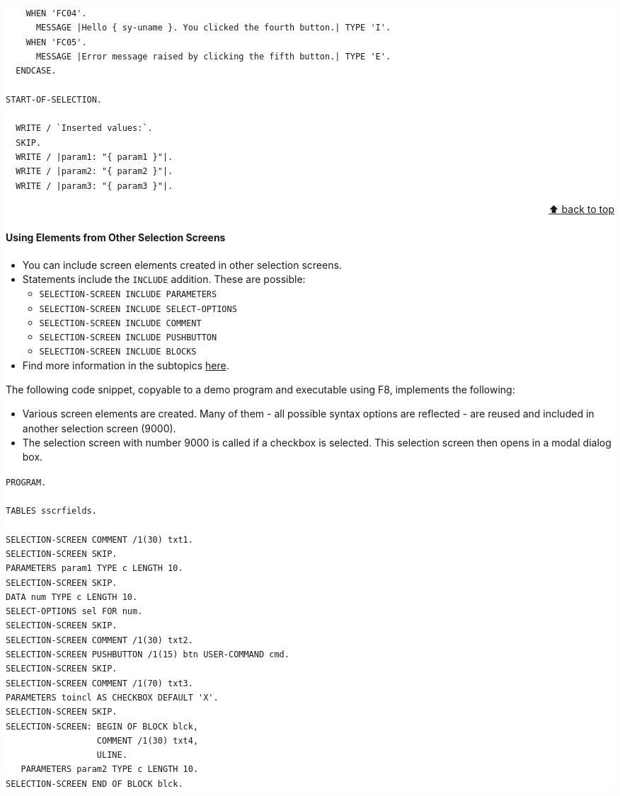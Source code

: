 ``` abap
    WHEN 'FC04'.
      MESSAGE |Hello { sy-uname }. You clicked the fourth button.| TYPE 'I'.
    WHEN 'FC05'.
      MESSAGE |Error message raised by clicking the fifth button.| TYPE 'E'.
  ENDCASE.

START-OF-SELECTION.

  WRITE / `Inserted values:`.
  SKIP.
  WRITE / |param1: "{ param1 }"|.
  WRITE / |param2: "{ param2 }"|.
  WRITE / |param3: "{ param3 }"|.
``` 

 </td>
</tr>

</table>

<p align="right"><a href="#top">⬆️ back to top</a></p>

#### Using Elements from Other Selection Screens

- You can include screen elements created in other selection screens.
- Statements include the `INCLUDE` addition. These are possible: 
  - `SELECTION-SCREEN INCLUDE PARAMETERS`
  - `SELECTION-SCREEN INCLUDE SELECT-OPTIONS`
  - `SELECTION-SCREEN INCLUDE COMMENT`
  - `SELECTION-SCREEN INCLUDE PUSHBUTTON`
  - `SELECTION-SCREEN INCLUDE BLOCKS` 
- Find more information in the subtopics [here](https://help.sap.com/doc/abapdocu_latest_index_htm/latest/en-US/index.htm?file=abapselection-screen_include.htm).


The following code snippet, copyable to a demo program and executable using F8, implements the following:
- Various screen elements are created. Many of them - all possible syntax options are reflected - are reused and included in another selection screen (9000). 
- The selection screen with number 9000 is called if a checkbox is selected. This selection screen then opens in a modal dialog box.

```abap
PROGRAM.

TABLES sscrfields.

SELECTION-SCREEN COMMENT /1(30) txt1.
SELECTION-SCREEN SKIP.
PARAMETERS param1 TYPE c LENGTH 10.
SELECTION-SCREEN SKIP.
DATA num TYPE c LENGTH 10.
SELECT-OPTIONS sel FOR num.
SELECTION-SCREEN SKIP.
SELECTION-SCREEN COMMENT /1(30) txt2.
SELECTION-SCREEN PUSHBUTTON /1(15) btn USER-COMMAND cmd.
SELECTION-SCREEN SKIP.
SELECTION-SCREEN COMMENT /1(70) txt3.
PARAMETERS toincl AS CHECKBOX DEFAULT 'X'.
SELECTION-SCREEN SKIP.
SELECTION-SCREEN: BEGIN OF BLOCK blck,
                  COMMENT /1(30) txt4,
                  ULINE.
   PARAMETERS param2 TYPE c LENGTH 10.
SELECTION-SCREEN END OF BLOCK blck.

```